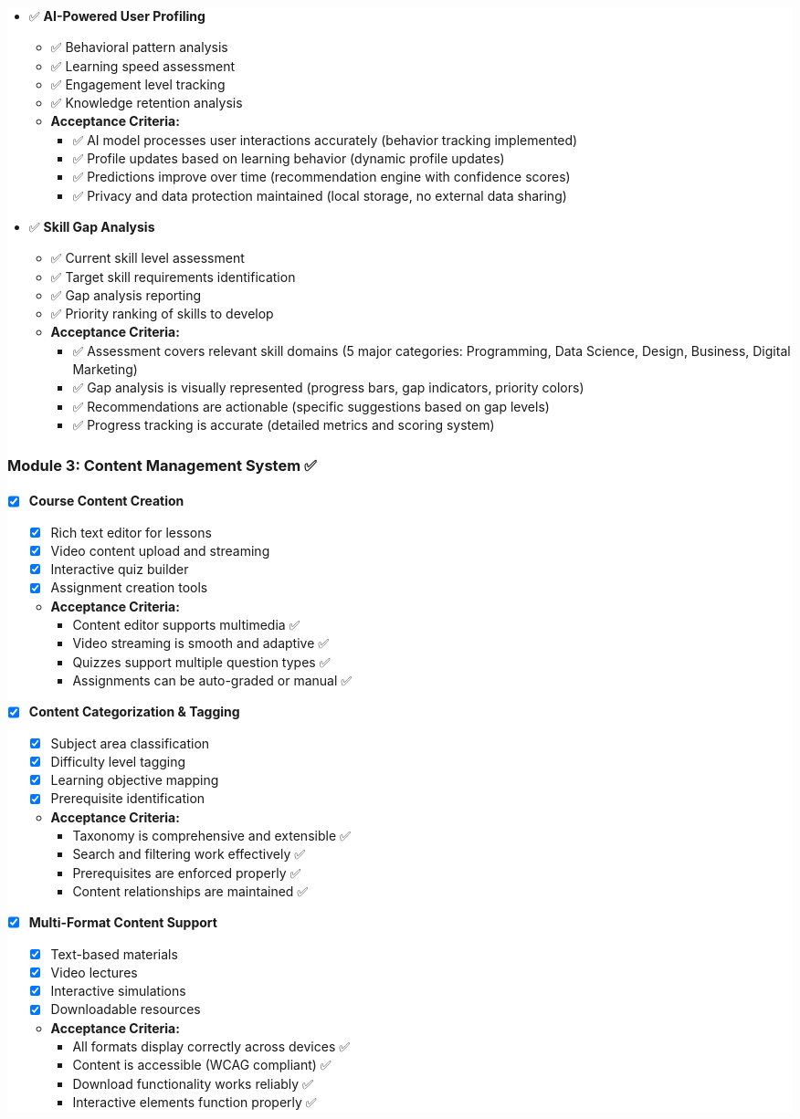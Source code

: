 - ✅ **AI-Powered User Profiling**
  - ✅ Behavioral pattern analysis
  - ✅ Learning speed assessment
  - ✅ Engagement level tracking
  - ✅ Knowledge retention analysis
  - **Acceptance Criteria:**
    - ✅ AI model processes user interactions accurately (behavior tracking implemented)
    - ✅ Profile updates based on learning behavior (dynamic profile updates)
    - ✅ Predictions improve over time (recommendation engine with confidence scores)
    - ✅ Privacy and data protection maintained (local storage, no external data sharing)

- ✅ **Skill Gap Analysis**
  - ✅ Current skill level assessment
  - ✅ Target skill requirements identification
  - ✅ Gap analysis reporting
  - ✅ Priority ranking of skills to develop
  - **Acceptance Criteria:**
    - ✅ Assessment covers relevant skill domains (5 major categories: Programming, Data Science, Design, Business, Digital Marketing)
    - ✅ Gap analysis is visually represented (progress bars, gap indicators, priority colors)
    - ✅ Recommendations are actionable (specific suggestions based on gap levels)
    - ✅ Progress tracking is accurate (detailed metrics and scoring system)

### Module 3: Content Management System ✅
- [x] **Course Content Creation**
  - [x] Rich text editor for lessons
  - [x] Video content upload and streaming
  - [x] Interactive quiz builder
  - [x] Assignment creation tools
  - **Acceptance Criteria:**
    - Content editor supports multimedia ✅
    - Video streaming is smooth and adaptive ✅
    - Quizzes support multiple question types ✅
    - Assignments can be auto-graded or manual ✅

- [x] **Content Categorization & Tagging**
  - [x] Subject area classification
  - [x] Difficulty level tagging
  - [x] Learning objective mapping
  - [x] Prerequisite identification
  - **Acceptance Criteria:**
    - Taxonomy is comprehensive and extensible ✅
    - Search and filtering work effectively ✅
    - Prerequisites are enforced properly ✅
    - Content relationships are maintained ✅

- [x] **Multi-Format Content Support**
  - [x] Text-based materials
  - [x] Video lectures
  - [x] Interactive simulations
  - [x] Downloadable resources
  - **Acceptance Criteria:**
    - All formats display correctly across devices ✅
    - Content is accessible (WCAG compliant) ✅
    - Download functionality works reliably ✅
    - Interactive elements function properly ✅
